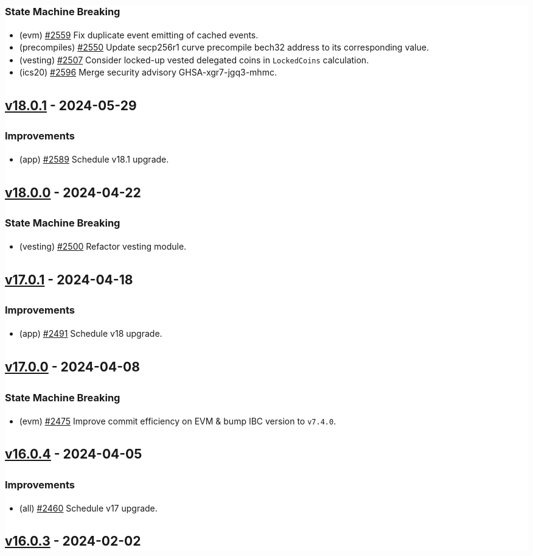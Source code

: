 ### State Machine Breaking

- (evm) [#2559](https://github.com/evmos/evmos/pull/2559) Fix duplicate event emitting of cached events.
- (precompiles) [#2550](https://github.com/evmos/evmos/pull/2550) Update secp256r1 curve precompile bech32 address to its corresponding value.
- (vesting) [#2507](https://github.com/evmos/evmos/pull/2507) Consider locked-up vested delegated coins in `LockedCoins` calculation.
- (ics20) [#2596](https://github.com/evmos/evmos/pull/2596) Merge security advisory GHSA-xgr7-jgq3-mhmc.

## [v18.0.1](https://github.com/evmos/evmos/releases/tag/v18.0.1) - 2024-05-29

### Improvements

- (app) [#2589](https://github.com/evmos/evmos/pull/2589) Schedule v18.1 upgrade.

## [v18.0.0](https://github.com/evmos/evmos/releases/tag/v18.0.0) - 2024-04-22

### State Machine Breaking

- (vesting) [#2500](https://github.com/evmos/evmos/pull/2500) Refactor vesting module.

## [v17.0.1](https://github.com/evmos/evmos/releases/tag/v17.0.1) - 2024-04-18

### Improvements

- (app) [#2491](https://github.com/evmos/evmos/pull/2491) Schedule v18 upgrade.

## [v17.0.0](https://github.com/evmos/evmos/releases/tag/v17.0.0) - 2024-04-08

### State Machine Breaking

- (evm) [#2475](https://github.com/evmos/evmos/pull/2475) Improve commit efficiency on EVM & bump IBC version to `v7.4.0`.

## [v16.0.4](https://github.com/evmos/evmos/releases/tag/v16.0.4) - 2024-04-05

### Improvements

- (all) [#2460](https://github.com/evmos/evmos/pull/2460) Schedule v17 upgrade.

## [v16.0.3](https://github.com/evmos/evmos/releases/tag/v16.0.3) - 2024-02-02
